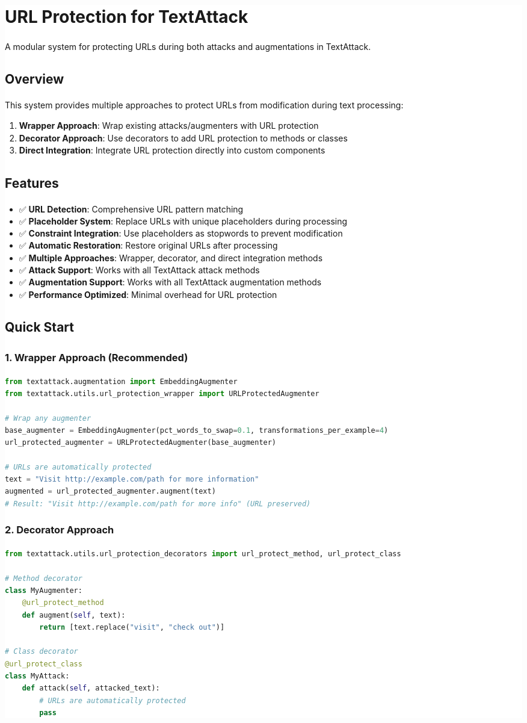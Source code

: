 # URL Protection for TextAttack

A modular system for protecting URLs during both attacks and augmentations in TextAttack.

## Overview

This system provides multiple approaches to protect URLs from modification during text processing:

1. **Wrapper Approach**: Wrap existing attacks/augmenters with URL protection
2. **Decorator Approach**: Use decorators to add URL protection to methods or classes
3. **Direct Integration**: Integrate URL protection directly into custom components

## Features

- ✅ **URL Detection**: Comprehensive URL pattern matching
- ✅ **Placeholder System**: Replace URLs with unique placeholders during processing
- ✅ **Constraint Integration**: Use placeholders as stopwords to prevent modification
- ✅ **Automatic Restoration**: Restore original URLs after processing
- ✅ **Multiple Approaches**: Wrapper, decorator, and direct integration methods
- ✅ **Attack Support**: Works with all TextAttack attack methods
- ✅ **Augmentation Support**: Works with all TextAttack augmentation methods
- ✅ **Performance Optimized**: Minimal overhead for URL protection

## Quick Start

### 1. Wrapper Approach (Recommended)

```python
from textattack.augmentation import EmbeddingAugmenter
from textattack.utils.url_protection_wrapper import URLProtectedAugmenter

# Wrap any augmenter
base_augmenter = EmbeddingAugmenter(pct_words_to_swap=0.1, transformations_per_example=4)
url_protected_augmenter = URLProtectedAugmenter(base_augmenter)

# URLs are automatically protected
text = "Visit http://example.com/path for more information"
augmented = url_protected_augmenter.augment(text)
# Result: "Visit http://example.com/path for more info" (URL preserved)
```

### 2. Decorator Approach

```python
from textattack.utils.url_protection_decorators import url_protect_method, url_protect_class

# Method decorator
class MyAugmenter:
    @url_protect_method
    def augment(self, text):
        return [text.replace("visit", "check out")]

# Class decorator
@url_protect_class
class MyAttack:
    def attack(self, attacked_text):
        # URLs are automatically protected
        pass
```

